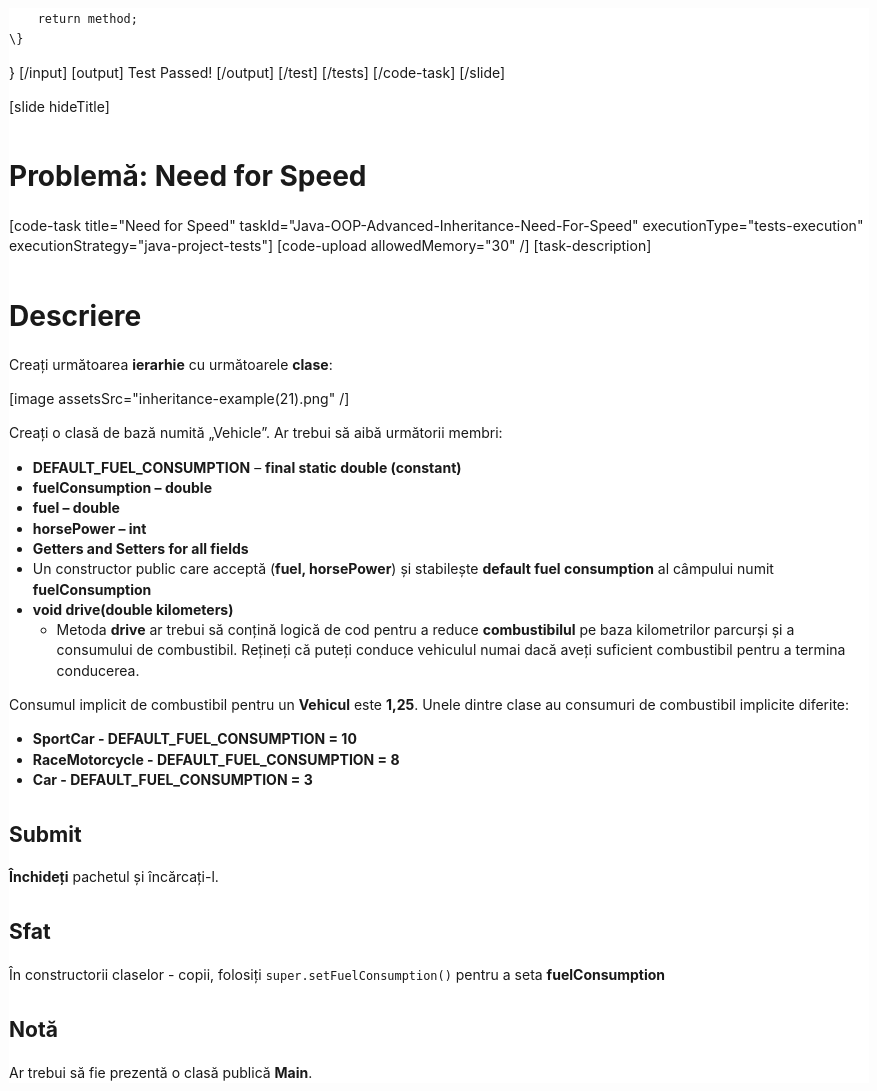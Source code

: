         return method;
    \}
\}
[/input]
[output]
Test Passed!
[/output]
[/test]
[/tests]
[/code-task]
[/slide]

[slide hideTitle]
# Problemă: Need for Speed
[code-task title="Need for Speed" taskId="Java-OOP-Advanced-Inheritance-Need-For-Speed" executionType="tests-execution" executionStrategy="java-project-tests"]
[code-upload allowedMemory="30" /]
[task-description]
# Descriere
Creați următoarea **ierarhie** cu următoarele **clase**:

[image assetsSrc="inheritance-example(21).png" /]

Creați o clasă de bază numită „Vehicle”. Ar trebui să aibă următorii membri:
- **DEFAULT_FUEL_CONSUMPTION** – **final static double (constant)**
- **fuelConsumption – double**
- **fuel – double**
- **horsePower – int**
- **Getters and Setters for all fields**
- Un constructor public care acceptă (**fuel, horsePower**) și stabilește **default fuel consumption** al câmpului numit **fuelConsumption**
- **void drive(double kilometers)**
    - Metoda **drive** ar trebui să conțină logică de cod pentru a reduce **combustibilul** pe baza kilometrilor parcurși și a consumului de combustibil.
    Rețineți că puteți conduce vehiculul numai dacă aveți suficient combustibil pentru a termina conducerea.

Consumul implicit de combustibil pentru un **Vehicul** este **1,25**. Unele dintre clase au consumuri de combustibil implicite diferite:
- **SportCar - DEFAULT_FUEL_CONSUMPTION = 10**
- **RaceMotorcycle - DEFAULT_FUEL_CONSUMPTION = 8**
- **Car - DEFAULT_FUEL_CONSUMPTION = 3**

## Submit

**Închideți** pachetul și încărcați-l.

## Sfat
În constructorii claselor - copii, folosiți `super.setFuelConsumption()` pentru a seta **fuelConsumption**
## Notă
Ar trebui să fie prezentă o clasă publică **Main**.
